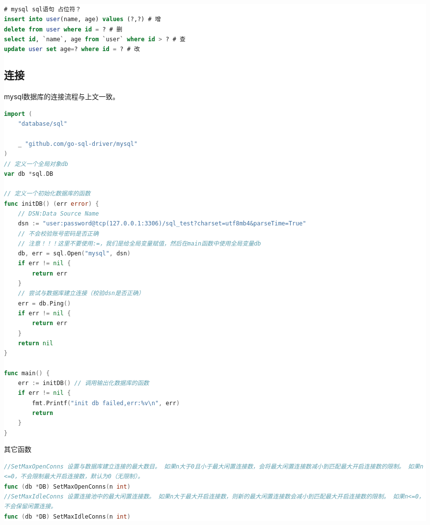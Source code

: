```sql
# mysql sql语句 占位符？
insert into user(name, age) values (?,?) # 增
delete from user where id = ? # 删
select id, `name`, age from `user` where id > ? # 查
update user set age=? where id = ? # 改
```

## 连接

mysql数据库的连接流程与上文一致。

```go
import (
	"database/sql"

	_ "github.com/go-sql-driver/mysql"
)
// 定义一个全局对象db
var db *sql.DB

// 定义一个初始化数据库的函数
func initDB() (err error) {
	// DSN:Data Source Name
	dsn := "user:password@tcp(127.0.0.1:3306)/sql_test?charset=utf8mb4&parseTime=True"
	// 不会校验账号密码是否正确
	// 注意！！！这里不要使用:=，我们是给全局变量赋值，然后在main函数中使用全局变量db
	db, err = sql.Open("mysql", dsn)
	if err != nil {
		return err
	}
	// 尝试与数据库建立连接（校验dsn是否正确）
	err = db.Ping()
	if err != nil {
		return err
	}
	return nil
}

func main() {
	err := initDB() // 调用输出化数据库的函数
	if err != nil {
		fmt.Printf("init db failed,err:%v\n", err)
		return
	}
}
```

其它函数

```go
//SetMaxOpenConns 设置与数据库建立连接的最大数目。 如果n大于0且小于最大闲置连接数，会将最大闲置连接数减小到匹配最大开启连接数的限制。 如果n<=0，不会限制最大开启连接数，默认为0（无限制）。
func (db *DB) SetMaxOpenConns(n int)
//SetMaxIdleConns 设置连接池中的最大闲置连接数。 如果n大于最大开启连接数，则新的最大闲置连接数会减小到匹配最大开启连接数的限制。 如果n<=0，不会保留闲置连接。
func (db *DB) SetMaxIdleConns(n int)
```
